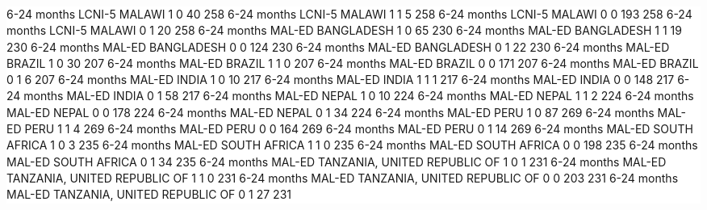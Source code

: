 6-24 months                   LCNI-5          MALAWI                         1                      0       40     258
6-24 months                   LCNI-5          MALAWI                         1                      1        5     258
6-24 months                   LCNI-5          MALAWI                         0                      0      193     258
6-24 months                   LCNI-5          MALAWI                         0                      1       20     258
6-24 months                   MAL-ED          BANGLADESH                     1                      0       65     230
6-24 months                   MAL-ED          BANGLADESH                     1                      1       19     230
6-24 months                   MAL-ED          BANGLADESH                     0                      0      124     230
6-24 months                   MAL-ED          BANGLADESH                     0                      1       22     230
6-24 months                   MAL-ED          BRAZIL                         1                      0       30     207
6-24 months                   MAL-ED          BRAZIL                         1                      1        0     207
6-24 months                   MAL-ED          BRAZIL                         0                      0      171     207
6-24 months                   MAL-ED          BRAZIL                         0                      1        6     207
6-24 months                   MAL-ED          INDIA                          1                      0       10     217
6-24 months                   MAL-ED          INDIA                          1                      1        1     217
6-24 months                   MAL-ED          INDIA                          0                      0      148     217
6-24 months                   MAL-ED          INDIA                          0                      1       58     217
6-24 months                   MAL-ED          NEPAL                          1                      0       10     224
6-24 months                   MAL-ED          NEPAL                          1                      1        2     224
6-24 months                   MAL-ED          NEPAL                          0                      0      178     224
6-24 months                   MAL-ED          NEPAL                          0                      1       34     224
6-24 months                   MAL-ED          PERU                           1                      0       87     269
6-24 months                   MAL-ED          PERU                           1                      1        4     269
6-24 months                   MAL-ED          PERU                           0                      0      164     269
6-24 months                   MAL-ED          PERU                           0                      1       14     269
6-24 months                   MAL-ED          SOUTH AFRICA                   1                      0        3     235
6-24 months                   MAL-ED          SOUTH AFRICA                   1                      1        0     235
6-24 months                   MAL-ED          SOUTH AFRICA                   0                      0      198     235
6-24 months                   MAL-ED          SOUTH AFRICA                   0                      1       34     235
6-24 months                   MAL-ED          TANZANIA, UNITED REPUBLIC OF   1                      0        1     231
6-24 months                   MAL-ED          TANZANIA, UNITED REPUBLIC OF   1                      1        0     231
6-24 months                   MAL-ED          TANZANIA, UNITED REPUBLIC OF   0                      0      203     231
6-24 months                   MAL-ED          TANZANIA, UNITED REPUBLIC OF   0                      1       27     231
